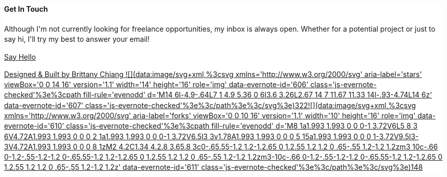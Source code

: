 #### Get In Touch

Although I'm not currently looking for freelance opportunities, my inbox is always open. Whether for a potential project or just to say hi, I'll try my best to answer your email!

[Say Hello](https://brittanychiang.com/mailto:brittany.chiang@gmail.com)

[Designed & Built by Brittany Chiang ![](data:image/svg+xml,%3csvg xmlns='http://www.w3.org/2000/svg' aria-label='stars' viewBox='0 0 14 16' version='1.1' width='14' height='16' role='img' data-evernote-id='606' class='js-evernote-checked'%3e%3cpath fill-rule='evenodd' d='M14 6l-4.9-.64L7 1 4.9 5.36 0 6l3.6 3.26L2.67 14 7 11.67 11.33 14l-.93-4.74L14 6z' data-evernote-id='607' class='js-evernote-checked'%3e%3c/path%3e%3c/svg%3e)322![](data:image/svg+xml,%3csvg xmlns='http://www.w3.org/2000/svg' aria-label='forks' viewBox='0 0 10 16' version='1.1' width='10' height='16' role='img' data-evernote-id='610' class='js-evernote-checked'%3e%3cpath fill-rule='evenodd' d='M8 1a1.993 1.993 0 0 0-1 3.72V6L5 8 3 6V4.72A1.993 1.993 0 0 0 2 1a1.993 1.993 0 0 0-1 3.72V6.5l3 3v1.78A1.993 1.993 0 0 0 5 15a1.993 1.993 0 0 0 1-3.72V9.5l3-3V4.72A1.993 1.993 0 0 0 8 1zM2 4.2C1.34 4.2.8 3.65.8 3c0-.65.55-1.2 1.2-1.2.65 0 1.2.55 1.2 1.2 0 .65-.55 1.2-1.2 1.2zm3 10c-.66 0-1.2-.55-1.2-1.2 0-.65.55-1.2 1.2-1.2.65 0 1.2.55 1.2 1.2 0 .65-.55 1.2-1.2 1.2zm3-10c-.66 0-1.2-.55-1.2-1.2 0-.65.55-1.2 1.2-1.2.65 0 1.2.55 1.2 1.2 0 .65-.55 1.2-1.2 1.2z' data-evernote-id='611' class='js-evernote-checked'%3e%3c/path%3e%3c/svg%3e)148](https://github.com/bchiang7/v4)